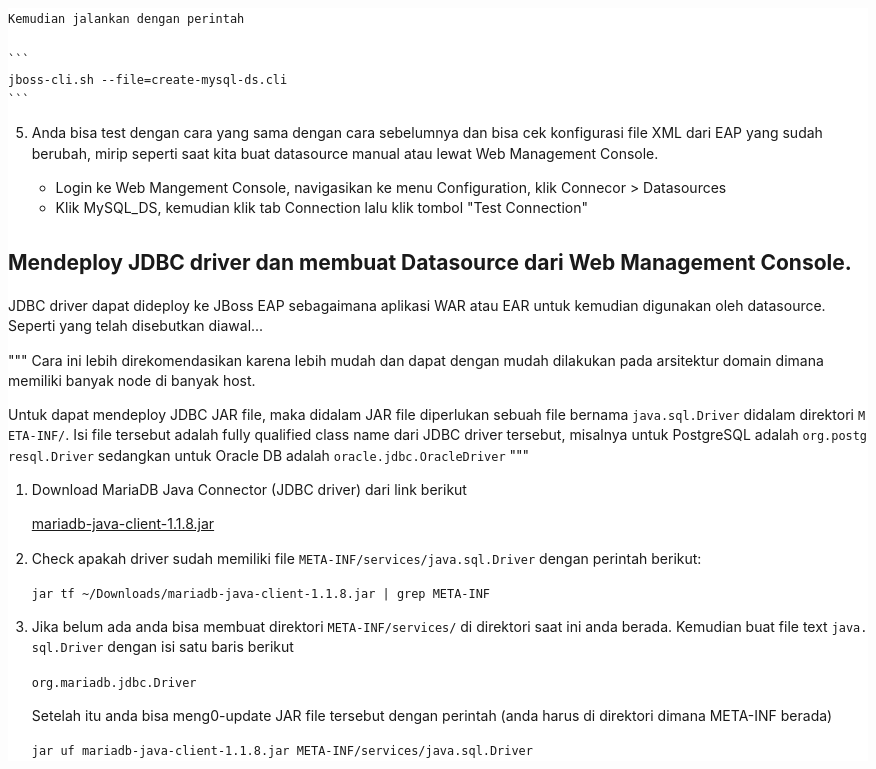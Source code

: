 	Kemudian jalankan dengan perintah
	
	```
	jboss-cli.sh --file=create-mysql-ds.cli
	```
 
5.  Anda bisa test dengan cara yang sama dengan cara sebelumnya dan bisa cek konfigurasi file XML dari EAP yang sudah berubah, mirip seperti saat kita buat datasource manual atau lewat Web Management Console.

	- Login ke Web Mangement Console, navigasikan ke menu Configuration, klik Connecor > Datasources
	- Klik MySQL_DS, kemudian klik tab Connection lalu klik tombol "Test Connection"

	
## Mendeploy JDBC driver dan membuat Datasource dari Web Management Console.

JDBC driver dapat dideploy ke JBoss EAP sebagaimana aplikasi WAR atau EAR untuk kemudian digunakan oleh datasource. Seperti
yang telah disebutkan diawal...

"""
Cara ini lebih direkomendasikan karena lebih mudah dan dapat dengan mudah dilakukan pada arsitektur domain dimana memiliki
banyak node di banyak host.
    
Untuk dapat mendeploy JDBC JAR file, maka didalam JAR file diperlukan sebuah file bernama `java.sql.Driver` didalam direktori
`META-INF/`. Isi file tersebut adalah fully qualified class name dari JDBC driver tersebut, misalnya untuk PostgreSQL adalah
`org.postgresql.Driver` sedangkan untuk Oracle DB adalah `oracle.jdbc.OracleDriver`
"""

1.  Download MariaDB Java Connector (JDBC driver) dari link berikut

	[mariadb-java-client-1.1.8.jar](https://downloads.mariadb.org/interstitial/client-java-1.1.8/mariadb-java-client-1.1.8.jar?serve)

2.  Check apakah driver sudah memiliki file `META-INF/services/java.sql.Driver` dengan perintah berikut:

	```
	jar tf ~/Downloads/mariadb-java-client-1.1.8.jar | grep META-INF
	```
3. Jika belum ada anda bisa membuat direktori `META-INF/services/` di direktori saat ini anda berada. Kemudian buat file text `java.sql.Driver` dengan isi satu baris berikut

	```
	org.mariadb.jdbc.Driver
	```
	
	Setelah itu anda bisa meng0-update JAR file tersebut dengan perintah (anda harus di direktori dimana META-INF berada)
	
	```
	jar uf mariadb-java-client-1.1.8.jar META-INF/services/java.sql.Driver
	```
	